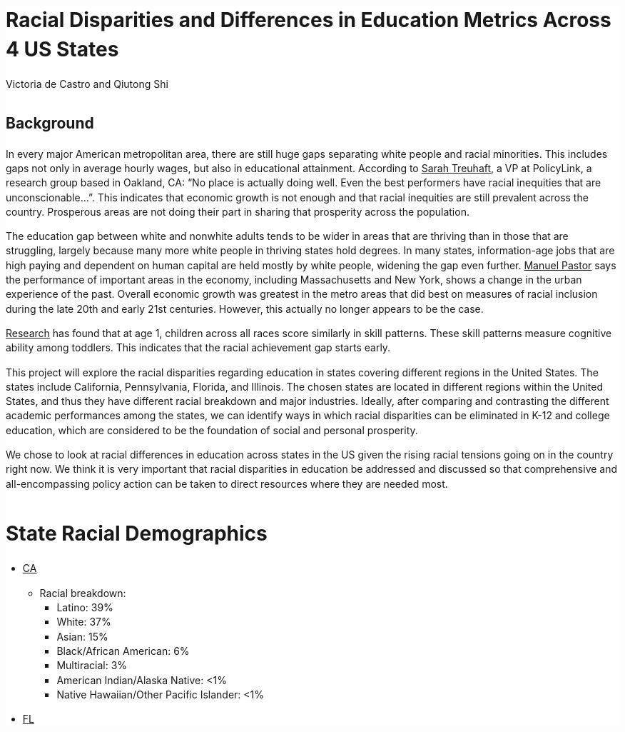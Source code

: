 # Racial Disparities and Differences in Education Metrics Across 4 US States
Victoria de Castro and Qiutong Shi

## Background
In every major American metropolitan area, there are still huge gaps separating white people and racial minorities. This includes gaps not only in average hourly wages, but also in educational attainment. According to [Sarah Treuhaft](https://www.theatlantic.com/education/archive/2014/02/how-public-schools-can-fight-back-against-inequality/283669/), a VP at PolicyLink, a research group based in Oakland, CA: “No place is actually doing well. Even the best performers have racial inequities that are unconscionable…”. This indicates that economic growth is not enough and that racial inequities are still prevalent across the country. Prosperous areas are not doing their part in sharing that prosperity across the population.

The education gap between white and nonwhite adults tends to be wider in areas that are thriving than in those that are struggling, largely because many more white people in thriving states hold degrees. In many states, information-age jobs that are high paying and dependent on human capital are held mostly by white people, widening the gap even further. [Manuel Pastor](https://www.theatlantic.com/education/archive/2014/02/how-public-schools-can-fight-back-against-inequality/283669/) says the performance of important areas in the economy, including Massachusetts and New York, shows a change in the urban experience of the past. Overall economic growth was greatest in the metro areas that did best on measures of racial inclusion during the late 20th and early 21st centuries. However, this actually no longer appears to be the case.

[Research](https://news.harvard.edu/gazette/story/2016/02/the-costs-of-inequality-educations-the-one-key-that-rules-them-all/) has found that at age 1, children across all races score similarly in skill patterns. These skill patterns measure cognitive ability among toddlers. This indicates that the racial achievement gap starts early.

This project will explore the racial disparities regarding education in states covering different regions in the United States. The states include California, Pennsylvania, Florida, and Illinois. The chosen states are located in different regions within the United States, and thus they have different racial breakdown and major industries. Ideally, after comparing and contrasting the different academic performances among the states, we can identify ways in which racial disparities can be eliminated in K-12 and college education, which are considered to be the foundation of social and personal prosperity.

We chose to look at racial differences in education across states in the US given the rising racial tensions going on in the country right now. We think it is very important that racial disparities in education be addressed and discussed so that comprehensive and all-encompassing policy action can be taken to direct resources where they are needed most.

# State Racial Demographics
- [CA](https://www.ppic.org/publication/californias-population/#:~:text=No%20race%20or%20ethnic%20group,the%202018%20American%20Community%20Survey.)

  - Racial breakdown:
    - Latino: 39%
    - White: 37%
    - Asian: 15%
    - Black/African American: 6%
    - Multiracial: 3%
    - American Indian/Alaska Native: <1%
    - Native Hawaiian/Other Pacific Islander: <1%
- [FL](https://data.census.gov/cedsci/table?q=B03002&g=0400000US12&y=2018&tid=ACSDT1Y2018.B03002&hidePreview=true)
